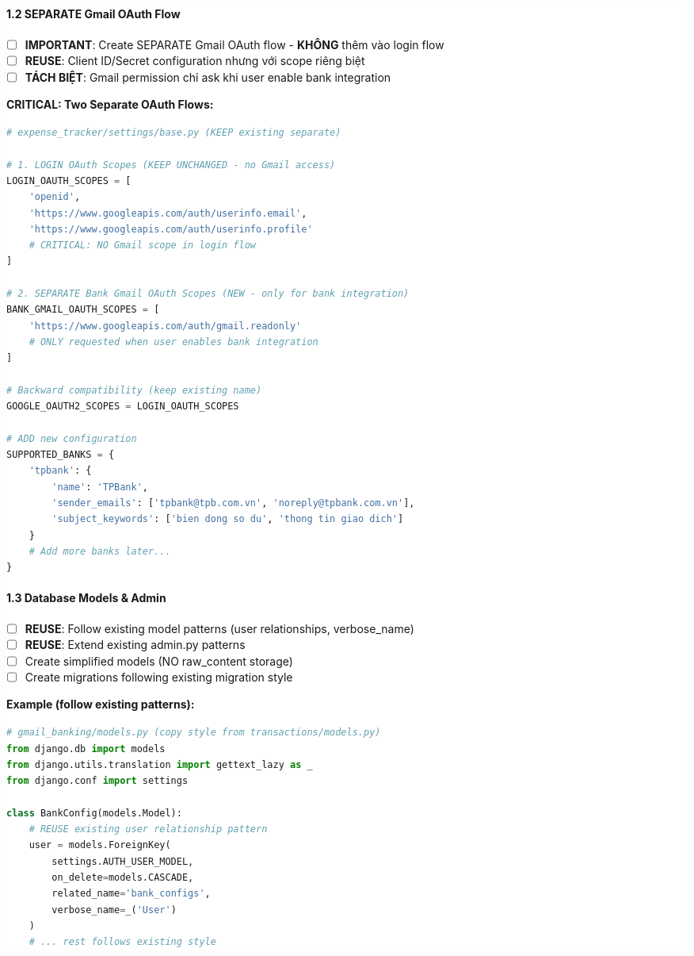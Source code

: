 #### 1.2 **SEPARATE** Gmail OAuth Flow
- [ ] **IMPORTANT**: Create SEPARATE Gmail OAuth flow - **KHÔNG** thêm vào login flow
- [ ] **REUSE**: Client ID/Secret configuration nhưng với scope riêng biệt
- [ ] **TÁCH BIỆT**: Gmail permission chỉ ask khi user enable bank integration

**CRITICAL: Two Separate OAuth Flows:**
```python
# expense_tracker/settings/base.py (KEEP existing separate)

# 1. LOGIN OAuth Scopes (KEEP UNCHANGED - no Gmail access)
LOGIN_OAUTH_SCOPES = [
    'openid', 
    'https://www.googleapis.com/auth/userinfo.email',
    'https://www.googleapis.com/auth/userinfo.profile'
    # CRITICAL: NO Gmail scope in login flow
]

# 2. SEPARATE Bank Gmail OAuth Scopes (NEW - only for bank integration)
BANK_GMAIL_OAUTH_SCOPES = [
    'https://www.googleapis.com/auth/gmail.readonly'
    # ONLY requested when user enables bank integration
]

# Backward compatibility (keep existing name)
GOOGLE_OAUTH2_SCOPES = LOGIN_OAUTH_SCOPES

# ADD new configuration
SUPPORTED_BANKS = {
    'tpbank': {
        'name': 'TPBank',
        'sender_emails': ['tpbank@tpb.com.vn', 'noreply@tpbank.com.vn'],
        'subject_keywords': ['bien dong so du', 'thong tin giao dich']
    }
    # Add more banks later...
}
```

#### 1.3 Database Models & Admin
- [ ] **REUSE**: Follow existing model patterns (user relationships, verbose_name)
- [ ] **REUSE**: Extend existing admin.py patterns  
- [ ] Create simplified models (NO raw_content storage)
- [ ] Create migrations following existing migration style

**Example (follow existing patterns):**
```python
# gmail_banking/models.py (copy style from transactions/models.py)
from django.db import models
from django.utils.translation import gettext_lazy as _
from django.conf import settings

class BankConfig(models.Model):
    # REUSE existing user relationship pattern
    user = models.ForeignKey(
        settings.AUTH_USER_MODEL,
        on_delete=models.CASCADE,
        related_name='bank_configs',
        verbose_name=_('User')
    )
    # ... rest follows existing style